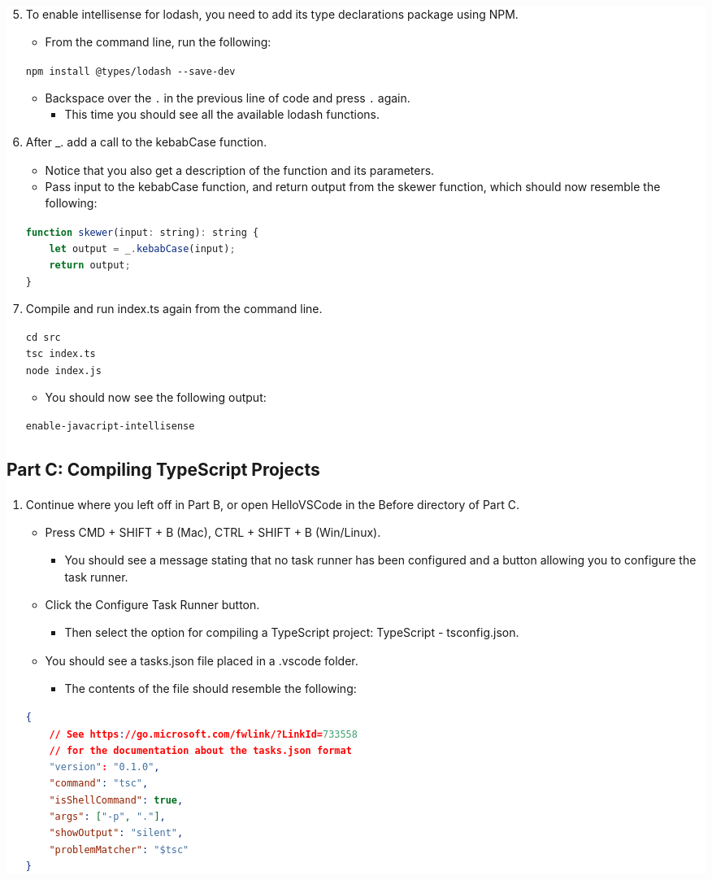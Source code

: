 5. To enable intellisense for lodash, you need to add its type declarations package using NPM.
    - From the command line, run the following:

    ```
    npm install @types/lodash --save-dev
    ```

    - Backspace over the `.` in the previous line of code and press `.` again.
        + This time you should see all the available lodash functions.

6. After _. add a call to the kebabCase function.
    - Notice that you also get a description of the function and its parameters.
    - Pass input to the kebabCase function, and return output from the skewer function, 
      which should now resemble the following:

    ```js
    function skewer(input: string): string {
        let output = _.kebabCase(input);
        return output;
    }
    ```

7. Compile and run index.ts again from the command line.

    ```
    cd src
    tsc index.ts
    node index.js
    ```

    - You should now see the following output:

    ```
    enable-javacript-intellisense
    ```

## Part C: Compiling TypeScript Projects

1. Continue where you left off in Part B, or open HelloVSCode in the Before directory of Part C.
    - Press CMD + SHIFT + B (Mac), CTRL + SHIFT + B (Win/Linux).
        + You should see a message stating that no task runner has been configured and a 
          button allowing you to configure the task runner.

    - Click the Configure Task Runner button.
        + Then select the option for compiling a TypeScript project: TypeScript - tsconfig.json.

    - You should see a tasks.json file placed in a .vscode folder.
        + The contents of the file should resemble the following:

    ```json
    {
        // See https://go.microsoft.com/fwlink/?LinkId=733558
        // for the documentation about the tasks.json format
        "version": "0.1.0",
        "command": "tsc",
        "isShellCommand": true,
        "args": ["-p", "."],
        "showOutput": "silent",
        "problemMatcher": "$tsc"
    }
    ````
